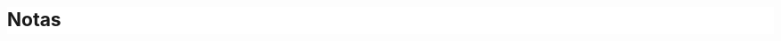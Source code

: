 ## Notas

[^1]: Druyan, Ann (viuda de Carl Sagan) https://www.anndruyan.typepad.com

[^2]: Craig Calhoun, _Cosmopolitismo y nacionalismo_, p. 4 28 Universidad de Nueva York, 2008 https://www.nyu.edu/ipk/files/docs/publications/cosmopolitanism_and_nationalism_nations_and_nationalism.pdf

[^3]: Berry, Wendell. Su ensayo «_Christianity and the Survival of Creation,_» se puede leer en: https://www.greenmac.com/Susan/W_Berry/Berry_Christ.html

[^4]: Headly, _The Hedgehog Review, Reflexiones críticas sobre la cultura contemporánea_, (revista). Otoño de 2009. La situación cosmopolita https://www.iasc-culture.org/publications_hedgehog_2009-Fall.php

[^5]: Martha Nussbaum, _Patriotismo y cosmopolitismo_, 1994 https://www.bostonreview.net/BR19.5/nussbaum.html
